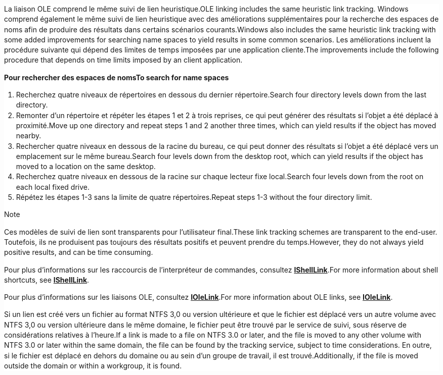 <span data-ttu-id="9bc70-127">La liaison OLE comprend le même suivi de lien heuristique.</span><span class="sxs-lookup"><span data-stu-id="9bc70-127">OLE linking includes the same heuristic link tracking.</span></span> <span data-ttu-id="9bc70-128">Windows comprend également le même suivi de lien heuristique avec des améliorations supplémentaires pour la recherche des espaces de noms afin de produire des résultats dans certains scénarios courants.</span><span class="sxs-lookup"><span data-stu-id="9bc70-128">Windows also includes the same heuristic link tracking with some added improvements for searching name spaces to yield results in some common scenarios.</span></span> <span data-ttu-id="9bc70-129">Les améliorations incluent la procédure suivante qui dépend des limites de temps imposées par une application cliente.</span><span class="sxs-lookup"><span data-stu-id="9bc70-129">The improvements include the following procedure that depends on time limits imposed by an client application.</span></span>

<span data-ttu-id="9bc70-130">**Pour rechercher des espaces de noms**</span><span class="sxs-lookup"><span data-stu-id="9bc70-130">**To search for name spaces**</span></span>

1.  <span data-ttu-id="9bc70-131">Recherchez quatre niveaux de répertoires en dessous du dernier répertoire.</span><span class="sxs-lookup"><span data-stu-id="9bc70-131">Search four directory levels down from the last directory.</span></span>
2.  <span data-ttu-id="9bc70-132">Remonter d’un répertoire et répéter les étapes 1 et 2 à trois reprises, ce qui peut générer des résultats si l’objet a été déplacé à proximité.</span><span class="sxs-lookup"><span data-stu-id="9bc70-132">Move up one directory and repeat steps 1 and 2 another three times, which can yield results if the object has moved nearby.</span></span>
3.  <span data-ttu-id="9bc70-133">Rechercher quatre niveaux en dessous de la racine du bureau, ce qui peut donner des résultats si l’objet a été déplacé vers un emplacement sur le même bureau.</span><span class="sxs-lookup"><span data-stu-id="9bc70-133">Search four levels down from the desktop root, which can yield results if the object has moved to a location on the same desktop.</span></span>
4.  <span data-ttu-id="9bc70-134">Recherchez quatre niveaux en dessous de la racine sur chaque lecteur fixe local.</span><span class="sxs-lookup"><span data-stu-id="9bc70-134">Search four levels down from the root on each local fixed drive.</span></span>
5.  <span data-ttu-id="9bc70-135">Répétez les étapes 1-3 sans la limite de quatre répertoires.</span><span class="sxs-lookup"><span data-stu-id="9bc70-135">Repeat steps 1-3 without the four directory limit.</span></span>

> [!Note]  
> <span data-ttu-id="9bc70-136">Ces modèles de suivi de lien sont transparents pour l’utilisateur final.</span><span class="sxs-lookup"><span data-stu-id="9bc70-136">These link tracking schemes are transparent to the end-user.</span></span> <span data-ttu-id="9bc70-137">Toutefois, ils ne produisent pas toujours des résultats positifs et peuvent prendre du temps.</span><span class="sxs-lookup"><span data-stu-id="9bc70-137">However, they do not always yield positive results, and can be time consuming.</span></span>

 

<span data-ttu-id="9bc70-138">Pour plus d’informations sur les raccourcis de l’interpréteur de commandes, consultez [**IShellLink**](/windows/desktop/api/shobjidl_core/nn-shobjidl_core-ishelllinka).</span><span class="sxs-lookup"><span data-stu-id="9bc70-138">For more information about shell shortcuts, see [**IShellLink**](/windows/desktop/api/shobjidl_core/nn-shobjidl_core-ishelllinka).</span></span>

<span data-ttu-id="9bc70-139">Pour plus d’informations sur les liaisons OLE, consultez [**IOleLink**](/windows/win32/api/oleidl/nn-oleidl-iolelink).</span><span class="sxs-lookup"><span data-stu-id="9bc70-139">For more information about OLE links, see [**IOleLink**](/windows/win32/api/oleidl/nn-oleidl-iolelink).</span></span>

<span data-ttu-id="9bc70-140">Si un lien est créé vers un fichier au format NTFS 3,0 ou version ultérieure et que le fichier est déplacé vers un autre volume avec NTFS 3,0 ou version ultérieure dans le même domaine, le fichier peut être trouvé par le service de suivi, sous réserve de considérations relatives à l’heure.</span><span class="sxs-lookup"><span data-stu-id="9bc70-140">If a link is made to a file on NTFS 3.0 or later, and the file is moved to any other volume with NTFS 3.0 or later within the same domain, the file can be found by the tracking service, subject to time considerations.</span></span> <span data-ttu-id="9bc70-141">En outre, si le fichier est déplacé en dehors du domaine ou au sein d’un groupe de travail, il est trouvé.</span><span class="sxs-lookup"><span data-stu-id="9bc70-141">Additionally, if the file is moved outside the domain or within a workgroup, it is found.</span></span>
